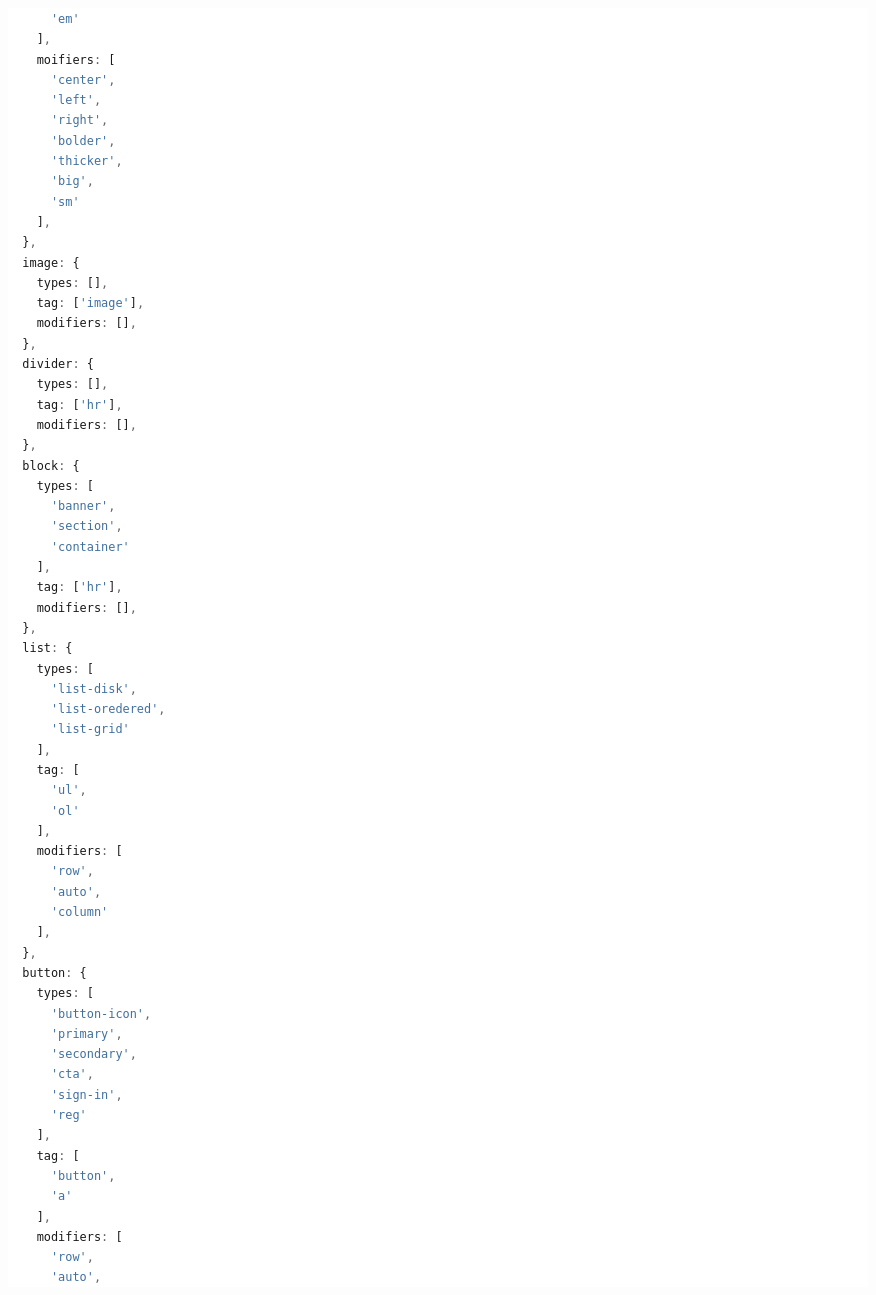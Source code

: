 ```typescript
      'em'
    ],
    moifiers: [
      'center',
      'left',
      'right',
      'bolder',
      'thicker',
      'big',
      'sm'
    ],
  },
  image: {
    types: [],
    tag: ['image'],
    modifiers: [],
  },
  divider: {
    types: [],
    tag: ['hr'],
    modifiers: [],
  },
  block: {
    types: [
      'banner',
      'section',
      'container'
    ],
    tag: ['hr'],
    modifiers: [],
  },
  list: {
    types: [
      'list-disk',
      'list-oredered',
      'list-grid'
    ],
    tag: [
      'ul',
      'ol'
    ],
    modifiers: [
      'row',
      'auto',
      'column'
    ],
  },
  button: {
    types: [
      'button-icon',
      'primary',
      'secondary',
      'cta',
      'sign-in',
      'reg'
    ],
    tag: [
      'button',
      'a'
    ],
    modifiers: [
      'row',
      'auto',
```